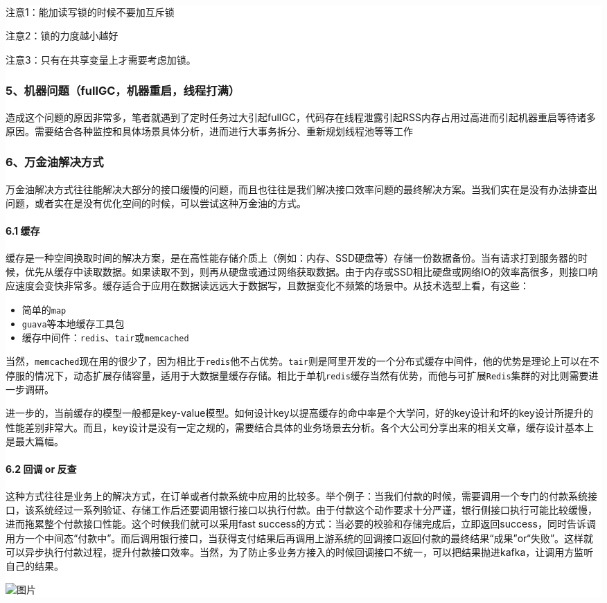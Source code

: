 注意1：能加读写锁的时候不要加互斥锁

注意2：锁的力度越小越好

注意3：只有在共享变量上才需要考虑加锁。

### 5、机器问题（fullGC，机器重启，线程打满）

造成这个问题的原因非常多，笔者就遇到了定时任务过大引起fullGC，代码存在线程泄露引起RSS内存占用过高进而引起机器重启等待诸多原因。需要结合各种监控和具体场景具体分析，进而进行大事务拆分、重新规划线程池等等工作

### 6、万金油解决方式

万金油解决方式往往能解决大部分的接口缓慢的问题，而且也往往是我们解决接口效率问题的最终解决方案。当我们实在是没有办法排查出问题，或者实在是没有优化空间的时候，可以尝试这种万金油的方式。

#### 6.1 缓存

缓存是一种空间换取时间的解决方案，是在高性能存储介质上（例如：内存、SSD硬盘等）存储一份数据备份。当有请求打到服务器的时候，优先从缓存中读取数据。如果读取不到，则再从硬盘或通过网络获取数据。由于内存或SSD相比硬盘或网络IO的效率高很多，则接口响应速度会变快非常多。缓存适合于应用在数据读远远大于数据写，且数据变化不频繁的场景中。从技术选型上看，有这些：

- 简单的`map`
- `guava`等本地缓存工具包
- 缓存中间件：`redis`、`tair`或`memcached`

当然，`memcached`现在用的很少了，因为相比于`redis`他不占优势。`tair`则是阿里开发的一个分布式缓存中间件，他的优势是理论上可以在不停服的情况下，动态扩展存储容量，适用于大数据量缓存存储。相比于单机`redis`缓存当然有优势，而他与可扩展`Redis`集群的对比则需要进一步调研。

进一步的，当前缓存的模型一般都是key-value模型。如何设计key以提高缓存的命中率是个大学问，好的key设计和坏的key设计所提升的性能差别非常大。而且，key设计是没有一定之规的，需要结合具体的业务场景去分析。各个大公司分享出来的相关文章，缓存设计基本上是最大篇幅。

#### 6.2 回调 or 反查

这种方式往往是业务上的解决方式，在订单或者付款系统中应用的比较多。举个例子：当我们付款的时候，需要调用一个专门的付款系统接口，该系统经过一系列验证、存储工作后还要调用银行接口以执行付款。由于付款这个动作要求十分严谨，银行侧接口执行可能比较缓慢，进而拖累整个付款接口性能。这个时候我们就可以采用fast success的方式：当必要的校验和存储完成后，立即返回success，同时告诉调用方一个中间态“付款中”。而后调用银行接口，当获得支付结果后再调用上游系统的回调接口返回付款的最终结果“成果”or“失败”。这样就可以异步执行付款过程，提升付款接口效率。当然，为了防止多业务方接入的时候回调接口不统一，可以把结果抛进kafka，让调用方监听自己的结果。



![图片](https://mmbiz.qpic.cn/mmbiz/YrLz7nDONjFUhGlIwUrUuicVZN5tT3fLsDAI73qeRyXmdnLfHicibPodKsBwPUhf5S0Qw2aOauLPB140XrdBS7N7w/640?wx_fmt=jpeg&wxfrom=5&wx_lazy=1&wx_co=1)
